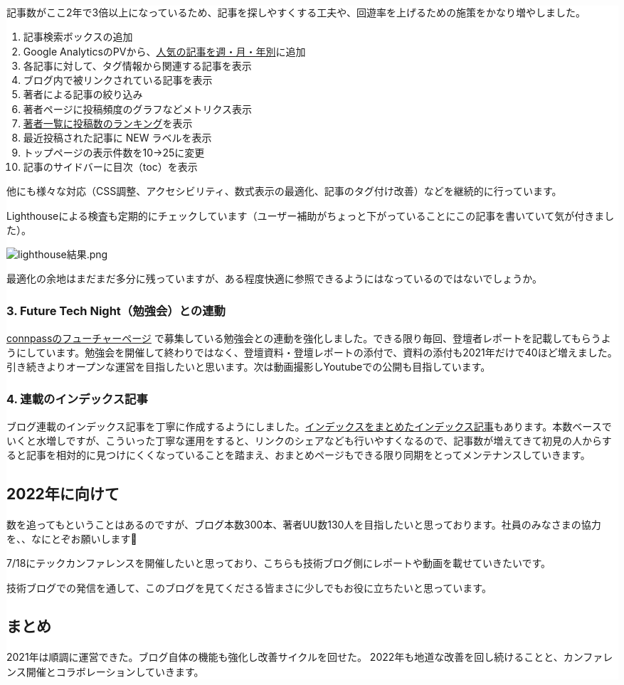 記事数がここ2年で3倍以上になっているため、記事を探しやすくする工夫や、回遊率を上げるための施策をかなり増やしました。

1. 記事検索ボックスの追加
1. Google AnalyticsのPVから、[人気の記事を週・月・年別](https://future-architect.github.io/#popular)に追加
1. 各記事に対して、タグ情報から関連する記事を表示
1. ブログ内で被リンクされている記事を表示
1. 著者による記事の絞り込み
1. 著者ページに投稿頻度のグラフなどメトリクス表示
1. [著者一覧に投稿数のランキング](https://future-architect.github.io/authors/)を表示
1. 最近投稿された記事に NEW ラベルを表示
1. トップページの表示件数を10→25に変更
1. 記事のサイドバーに目次（toc）を表示

他にも様々な対応（CSS調整、アクセシビリティ、数式表示の最適化、記事のタグ付け改善）などを継続的に行っています。

Lighthouseによる検査も定期的にチェックしています（ユーザー補助がちょっと下がっていることにこの記事を書いていて気が付きました）。

<img src="/images/20220120a/lighthouse結果.png" alt="lighthouse結果.png" width="1200" height="280" loading="lazy">

最適化の余地はまだまだ多分に残っていますが、ある程度快適に参照できるようにはなっているのではないでしょうか。

### 3. Future Tech Night（勉強会）との連動

[connpassのフューチャーページ](https://future.connpass.com/) で募集している勉強会との連動を強化しました。できる限り毎回、登壇者レポートを記載してもらうようにしています。勉強会を開催して終わりではなく、登壇資料・登壇レポートの添付で、資料の添付も2021年だけで40ほど増えました。引き続きよりオープンな運営を目指したいと思います。次は動画撮影しYoutubeでの公開も目指しています。


### 4. 連載のインデックス記事

ブログ連載のインデックス記事を丁寧に作成するようにしました。[インデックスをまとめたインデックス記事](/articles/20210112/)もあります。本数ベースでいくと水増しですが、こういった丁寧な運用をすると、リンクのシェアなども行いやすくなるので、記事数が増えてきて初見の人からすると記事を相対的に見つけにくくなっていることを踏まえ、おまとめページもできる限り同期をとってメンテナンスしていきます。


## 2022年に向けて

数を追ってもということはあるのですが、ブログ本数300本、著者UU数130人を目指したいと思っております。社員のみなさまの協力を、、なにとぞお願いします🙏

7/18にテックカンファレンスを開催したいと思っており、こちらも技術ブログ側にレポートや動画を載せていきたいです。

技術ブログでの発信を通して、このブログを見てくださる皆まさに少しでもお役に立ちたいと思っています。


## まとめ

2021年は順調に運営できた。ブログ自体の機能も強化し改善サイクルを回せた。
2022年も地道な改善を回し続けることと、カンファレンス開催とコラボレーションしていきます。





